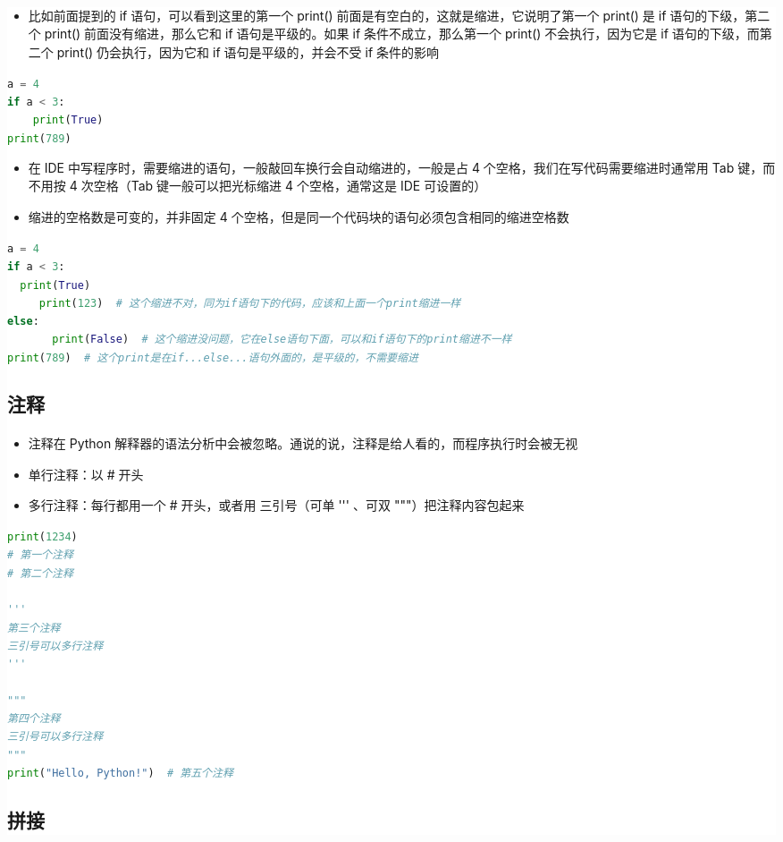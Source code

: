 - 比如前面提到的 if 语句，可以看到这里的第一个 print() 前面是有空白的，这就是缩进，它说明了第一个 print() 是 if 语句的下级，第二个 print() 前面没有缩进，那么它和 if 语句是平级的。如果 if 条件不成立，那么第一个 print() 不会执行，因为它是 if 语句的下级，而第二个 print() 仍会执行，因为它和 if 语句是平级的，并会不受 if 条件的影响

```python
a = 4
if a < 3:
    print(True)
print(789)
```

- 在 IDE 中写程序时，需要缩进的语句，一般敲回车换行会自动缩进的，一般是占 4 个空格，我们在写代码需要缩进时通常用 Tab 键，而不用按 4 次空格（Tab 键一般可以把光标缩进 4 个空格，通常这是 IDE 可设置的）

- 缩进的空格数是可变的，并非固定 4 个空格，但是同一个代码块的语句必须包含相同的缩进空格数

```python
a = 4
if a < 3:
  print(True)
     print(123)  # 这个缩进不对，同为if语句下的代码，应该和上面一个print缩进一样
else:
       print(False)  # 这个缩进没问题，它在else语句下面，可以和if语句下的print缩进不一样
print(789)  # 这个print是在if...else...语句外面的，是平级的，不需要缩进
```



## 注释

- 注释在 Python 解释器的语法分析中会被忽略。通说的说，注释是给人看的，而程序执行时会被无视

- 单行注释：以 # 开头

- 多行注释：每行都用一个 # 开头，或者用 三引号（可单 ''' 、可双 """）把注释内容包起来

```python
print(1234)
# 第一个注释
# 第二个注释

'''
第三个注释
三引号可以多行注释
'''

"""
第四个注释
三引号可以多行注释
"""
print("Hello, Python!")  # 第五个注释
```



## 拼接
